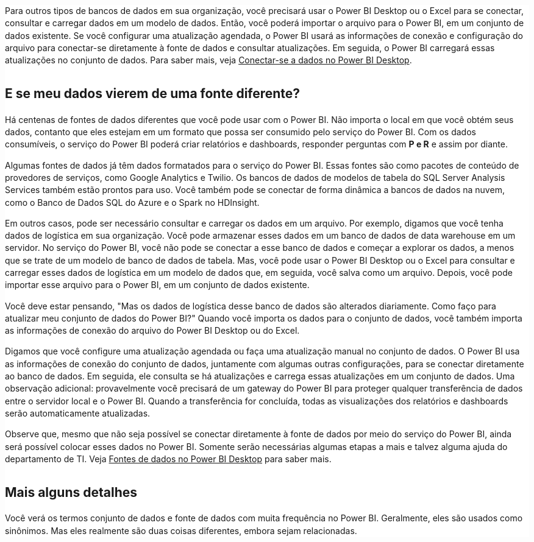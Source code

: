 Para outros tipos de bancos de dados em sua organização, você precisará usar o Power BI Desktop ou o Excel para se conectar, consultar e carregar dados em um modelo de dados. Então, você poderá importar o arquivo para o Power BI, em um conjunto de dados existente. Se você configurar uma atualização agendada, o Power BI usará as informações de conexão e configuração do arquivo para conectar-se diretamente à fonte de dados e consultar atualizações. Em seguida, o Power BI carregará essas atualizações no conjunto de dados. Para saber mais, veja [Conectar-se a dados no Power BI Desktop](desktop-connect-to-data.md).

## <a name="what-if-my-data-comes-from-a-different-source"></a>E se meu dados vierem de uma fonte diferente?
Há centenas de fontes de dados diferentes que você pode usar com o Power BI. Não importa o local em que você obtém seus dados, contanto que eles estejam em um formato que possa ser consumido pelo serviço do Power BI. Com os dados consumíveis, o serviço do Power BI poderá criar relatórios e dashboards, responder perguntas com **P e R** e assim por diante.

Algumas fontes de dados já têm dados formatados para o serviço do Power BI. Essas fontes são como pacotes de conteúdo de provedores de serviços, como Google Analytics e Twilio. Os bancos de dados de modelos de tabela do SQL Server Analysis Services também estão prontos para uso. Você também pode se conectar de forma dinâmica a bancos de dados na nuvem, como o Banco de Dados SQL do Azure e o Spark no HDInsight.

Em outros casos, pode ser necessário consultar e carregar os dados em um arquivo. Por exemplo, digamos que você tenha dados de logística em sua organização. Você pode armazenar esses dados em um banco de dados de data warehouse em um servidor. No serviço do Power BI, você não pode se conectar a esse banco de dados e começar a explorar os dados, a menos que se trate de um modelo de banco de dados de tabela. Mas, você pode usar o Power BI Desktop ou o Excel para consultar e carregar esses dados de logística em um modelo de dados que, em seguida, você salva como um arquivo. Depois, você pode importar esse arquivo para o Power BI, em um conjunto de dados existente.

Você deve estar pensando, "Mas os dados de logística desse banco de dados são alterados diariamente. Como faço para atualizar meu conjunto de dados do Power BI?" Quando você importa os dados para o conjunto de dados, você também importa as informações de conexão do arquivo do Power BI Desktop ou do Excel.

Digamos que você configure uma atualização agendada ou faça uma atualização manual no conjunto de dados. O Power BI usa as informações de conexão do conjunto de dados, juntamente com algumas outras configurações, para se conectar diretamente ao banco de dados. Em seguida, ele consulta se há atualizações e carrega essas atualizações em um conjunto de dados. Uma observação adicional: provavelmente você precisará de um gateway do Power BI para proteger qualquer transferência de dados entre o servidor local e o Power BI. Quando a transferência for concluída, todas as visualizações dos relatórios e dashboards serão automaticamente atualizadas.

Observe que, mesmo que não seja possível se conectar diretamente à fonte de dados por meio do serviço do Power BI, ainda será possível colocar esses dados no Power BI. Somente serão necessárias algumas etapas a mais e talvez alguma ajuda do departamento de TI. Veja [Fontes de dados no Power BI Desktop](desktop-data-sources.md) para saber mais.

## <a name="some-more-details"></a>Mais alguns detalhes
Você verá os termos conjunto de dados e fonte de dados com muita frequência no Power BI. Geralmente, eles são usados como sinônimos. Mas eles realmente são duas coisas diferentes, embora sejam relacionadas.
